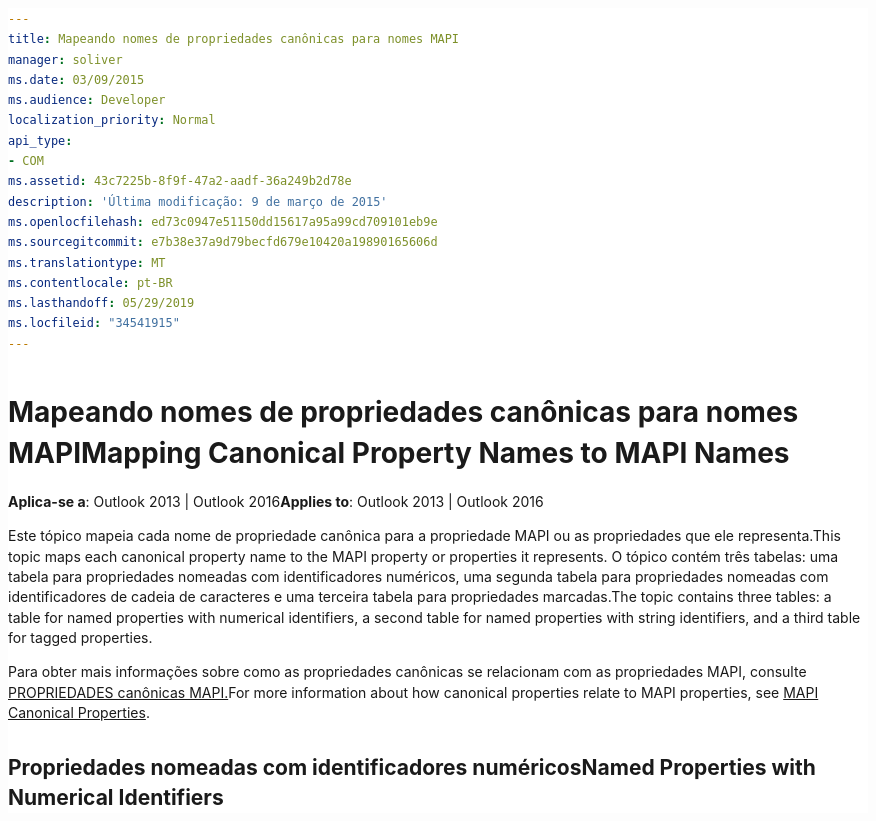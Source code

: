 ```yaml
---
title: Mapeando nomes de propriedades canônicas para nomes MAPI
manager: soliver
ms.date: 03/09/2015
ms.audience: Developer
localization_priority: Normal
api_type:
- COM
ms.assetid: 43c7225b-8f9f-47a2-aadf-36a249b2d78e
description: 'Última modificação: 9 de março de 2015'
ms.openlocfilehash: ed73c0947e51150dd15617a95a99cd709101eb9e
ms.sourcegitcommit: e7b38e37a9d79becfd679e10420a19890165606d
ms.translationtype: MT
ms.contentlocale: pt-BR
ms.lasthandoff: 05/29/2019
ms.locfileid: "34541915"
---
```

# <a name="mapping-canonical-property-names-to-mapi-names"></a><span data-ttu-id="54fa2-103">Mapeando nomes de propriedades canônicas para nomes MAPI</span><span class="sxs-lookup"><span data-stu-id="54fa2-103">Mapping Canonical Property Names to MAPI Names</span></span>

  
  
<span data-ttu-id="54fa2-104">**Aplica-se a**: Outlook 2013 | Outlook 2016</span><span class="sxs-lookup"><span data-stu-id="54fa2-104">**Applies to**: Outlook 2013 | Outlook 2016</span></span> 
  
<span data-ttu-id="54fa2-105">Este tópico mapeia cada nome de propriedade canônica para a propriedade MAPI ou as propriedades que ele representa.</span><span class="sxs-lookup"><span data-stu-id="54fa2-105">This topic maps each canonical property name to the MAPI property or properties it represents.</span></span> <span data-ttu-id="54fa2-106">O tópico contém três tabelas: uma tabela para propriedades nomeadas com identificadores numéricos, uma segunda tabela para propriedades nomeadas com identificadores de cadeia de caracteres e uma terceira tabela para propriedades marcadas.</span><span class="sxs-lookup"><span data-stu-id="54fa2-106">The topic contains three tables: a table for named properties with numerical identifiers, a second table for named properties with string identifiers, and a third table for tagged properties.</span></span>
  
<span data-ttu-id="54fa2-107">Para obter mais informações sobre como as propriedades canônicas se relacionam com as propriedades MAPI, consulte [PROPRIEDADES canônicas MAPI.](mapi-canonical-properties.md)</span><span class="sxs-lookup"><span data-stu-id="54fa2-107">For more information about how canonical properties relate to MAPI properties, see [MAPI Canonical Properties](mapi-canonical-properties.md).</span></span>
  
## <a name="named-properties-with-numerical-identifiers"></a><span data-ttu-id="54fa2-108">Propriedades nomeadas com identificadores numéricos</span><span class="sxs-lookup"><span data-stu-id="54fa2-108">Named Properties with Numerical Identifiers</span></span>
